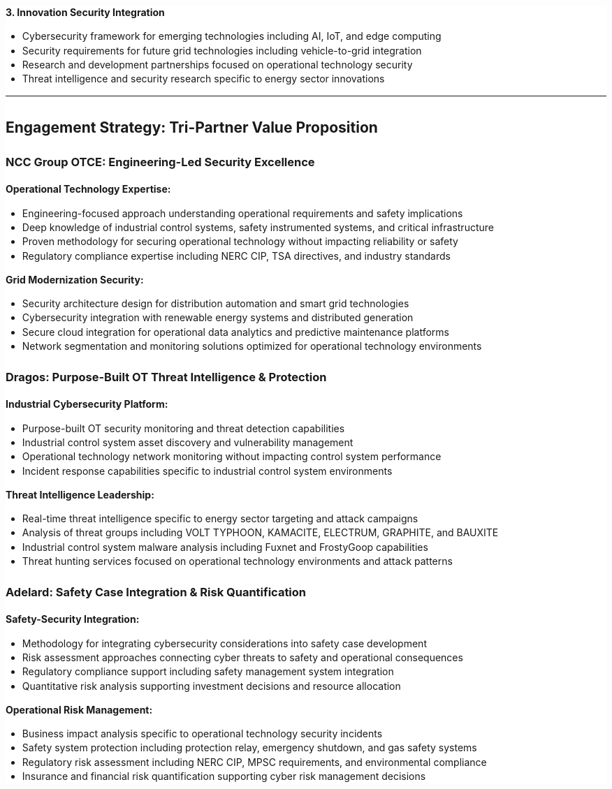 **3. Innovation Security Integration**
- Cybersecurity framework for emerging technologies including AI, IoT, and edge computing
- Security requirements for future grid technologies including vehicle-to-grid integration
- Research and development partnerships focused on operational technology security
- Threat intelligence and security research specific to energy sector innovations

---

## Engagement Strategy: Tri-Partner Value Proposition

### NCC Group OTCE: Engineering-Led Security Excellence

**Operational Technology Expertise:**
- Engineering-focused approach understanding operational requirements and safety implications
- Deep knowledge of industrial control systems, safety instrumented systems, and critical infrastructure
- Proven methodology for securing operational technology without impacting reliability or safety
- Regulatory compliance expertise including NERC CIP, TSA directives, and industry standards

**Grid Modernization Security:**
- Security architecture design for distribution automation and smart grid technologies
- Cybersecurity integration with renewable energy systems and distributed generation
- Secure cloud integration for operational data analytics and predictive maintenance platforms
- Network segmentation and monitoring solutions optimized for operational technology environments

### Dragos: Purpose-Built OT Threat Intelligence & Protection

**Industrial Cybersecurity Platform:**
- Purpose-built OT security monitoring and threat detection capabilities
- Industrial control system asset discovery and vulnerability management
- Operational technology network monitoring without impacting control system performance
- Incident response capabilities specific to industrial control system environments

**Threat Intelligence Leadership:**
- Real-time threat intelligence specific to energy sector targeting and attack campaigns
- Analysis of threat groups including VOLT TYPHOON, KAMACITE, ELECTRUM, GRAPHITE, and BAUXITE
- Industrial control system malware analysis including Fuxnet and FrostyGoop capabilities
- Threat hunting services focused on operational technology environments and attack patterns

### Adelard: Safety Case Integration & Risk Quantification

**Safety-Security Integration:**
- Methodology for integrating cybersecurity considerations into safety case development
- Risk assessment approaches connecting cyber threats to safety and operational consequences
- Regulatory compliance support including safety management system integration
- Quantitative risk analysis supporting investment decisions and resource allocation

**Operational Risk Management:**
- Business impact analysis specific to operational technology security incidents
- Safety system protection including protection relay, emergency shutdown, and gas safety systems
- Regulatory risk assessment including NERC CIP, MPSC requirements, and environmental compliance
- Insurance and financial risk quantification supporting cyber risk management decisions
